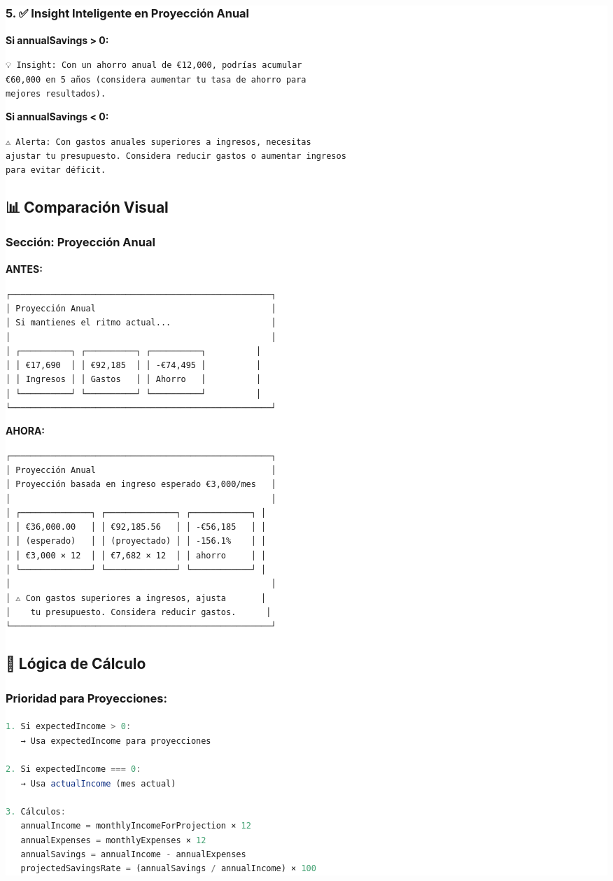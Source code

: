 ### 5. ✅ Insight Inteligente en Proyección Anual

**Si annualSavings > 0:**
```
💡 Insight: Con un ahorro anual de €12,000, podrías acumular 
€60,000 en 5 años (considera aumentar tu tasa de ahorro para 
mejores resultados).
```

**Si annualSavings < 0:**
```
⚠️ Alerta: Con gastos anuales superiores a ingresos, necesitas 
ajustar tu presupuesto. Considera reducir gastos o aumentar ingresos 
para evitar déficit.
```

## 📊 Comparación Visual

### Sección: Proyección Anual

**ANTES:**
```
┌────────────────────────────────────────────────────┐
│ Proyección Anual                                   │
│ Si mantienes el ritmo actual...                    │
│                                                    │
│ ┌──────────┐ ┌──────────┐ ┌──────────┐          │
│ │ €17,690  │ │ €92,185  │ │ -€74,495 │          │
│ │ Ingresos │ │ Gastos   │ │ Ahorro   │          │
│ └──────────┘ └──────────┘ └──────────┘          │
└────────────────────────────────────────────────────┘
```

**AHORA:**
```
┌────────────────────────────────────────────────────┐
│ Proyección Anual                                   │
│ Proyección basada en ingreso esperado €3,000/mes   │
│                                                    │
│ ┌──────────────┐ ┌──────────────┐ ┌────────────┐ │
│ │ €36,000.00   │ │ €92,185.56   │ │ -€56,185   │ │
│ │ (esperado)   │ │ (proyectado) │ │ -156.1%    │ │
│ │ €3,000 × 12  │ │ €7,682 × 12  │ │ ahorro     │ │
│ └──────────────┘ └──────────────┘ └────────────┘ │
│                                                    │
│ ⚠️ Con gastos superiores a ingresos, ajusta       │
│    tu presupuesto. Considera reducir gastos.      │
└────────────────────────────────────────────────────┘
```

## 🔧 Lógica de Cálculo

### Prioridad para Proyecciones:
```javascript
1. Si expectedIncome > 0:
   → Usa expectedIncome para proyecciones
   
2. Si expectedIncome === 0:
   → Usa actualIncome (mes actual)
   
3. Cálculos:
   annualIncome = monthlyIncomeForProjection × 12
   annualExpenses = monthlyExpenses × 12
   annualSavings = annualIncome - annualExpenses
   projectedSavingsRate = (annualSavings / annualIncome) × 100
```